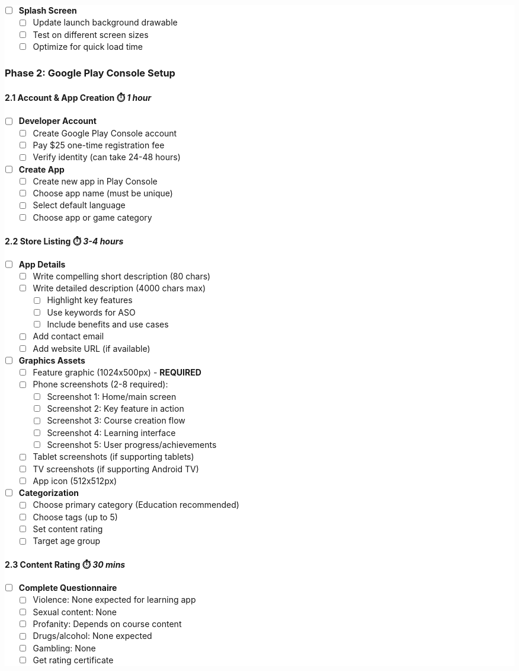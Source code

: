 - [ ] **Splash Screen**
  - [ ] Update launch background drawable
  - [ ] Test on different screen sizes
  - [ ] Optimize for quick load time

### **Phase 2: Google Play Console Setup**

#### **2.1 Account & App Creation** ⏱️ *1 hour*
- [ ] **Developer Account**
  - [ ] Create Google Play Console account
  - [ ] Pay $25 one-time registration fee
  - [ ] Verify identity (can take 24-48 hours)

- [ ] **Create App**
  - [ ] Create new app in Play Console
  - [ ] Choose app name (must be unique)
  - [ ] Select default language
  - [ ] Choose app or game category

#### **2.2 Store Listing** ⏱️ *3-4 hours*
- [ ] **App Details**
  - [ ] Write compelling short description (80 chars)
  - [ ] Write detailed description (4000 chars max)
    - [ ] Highlight key features
    - [ ] Use keywords for ASO
    - [ ] Include benefits and use cases
  - [ ] Add contact email
  - [ ] Add website URL (if available)

- [ ] **Graphics Assets**
  - [ ] Feature graphic (1024x500px) - **REQUIRED**
  - [ ] Phone screenshots (2-8 required):
    - [ ] Screenshot 1: Home/main screen
    - [ ] Screenshot 2: Key feature in action
    - [ ] Screenshot 3: Course creation flow
    - [ ] Screenshot 4: Learning interface
    - [ ] Screenshot 5: User progress/achievements
  - [ ] Tablet screenshots (if supporting tablets)
  - [ ] TV screenshots (if supporting Android TV)
  - [ ] App icon (512x512px)

- [ ] **Categorization**
  - [ ] Choose primary category (Education recommended)
  - [ ] Choose tags (up to 5)
  - [ ] Set content rating
  - [ ] Target age group

#### **2.3 Content Rating** ⏱️ *30 mins*
- [ ] **Complete Questionnaire**
  - [ ] Violence: None expected for learning app
  - [ ] Sexual content: None
  - [ ] Profanity: Depends on course content
  - [ ] Drugs/alcohol: None expected
  - [ ] Gambling: None
  - [ ] Get rating certificate
